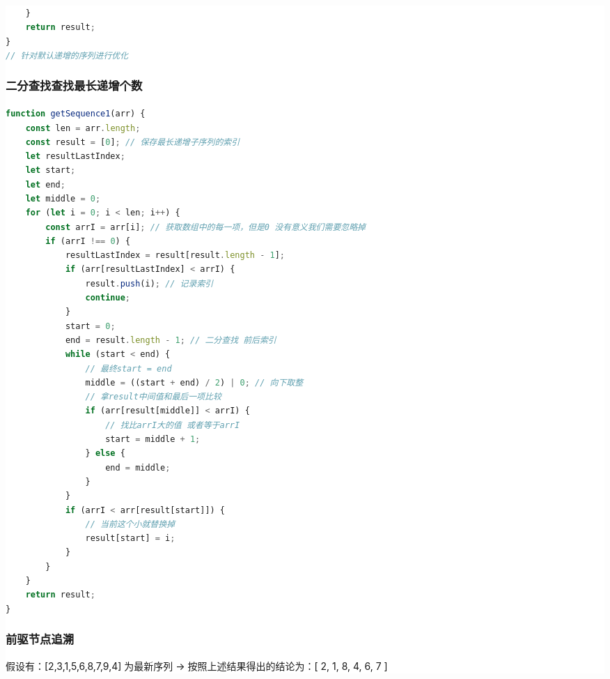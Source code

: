 ```ts
	}
	return result;
}
// 针对默认递增的序列进行优化
```

### 二分查找查找最长递增个数

```ts
function getSequence1(arr) {
	const len = arr.length;
	const result = [0]; // 保存最长递增子序列的索引
	let resultLastIndex;
	let start;
	let end;
	let middle = 0;
	for (let i = 0; i < len; i++) {
		const arrI = arr[i]; // 获取数组中的每一项，但是0 没有意义我们需要忽略掉
		if (arrI !== 0) {
			resultLastIndex = result[result.length - 1];
			if (arr[resultLastIndex] < arrI) {
				result.push(i); // 记录索引
				continue;
			}
			start = 0;
			end = result.length - 1; // 二分查找 前后索引
			while (start < end) {
				// 最终start = end
				middle = ((start + end) / 2) | 0; // 向下取整
				// 拿result中间值和最后一项比较
				if (arr[result[middle]] < arrI) {
					// 找比arrI大的值 或者等于arrI
					start = middle + 1;
				} else {
					end = middle;
				}
			}
			if (arrI < arr[result[start]]) {
				// 当前这个小就替换掉
				result[start] = i;
			}
		}
	}
	return result;
}
```

### 前驱节点追溯

假设有：\[2,3,1,5,6,8,7,9,4\] 为最新序列 -> 按照上述结果得出的结论为：\[ 2, 1, 8, 4, 6, 7 \]
